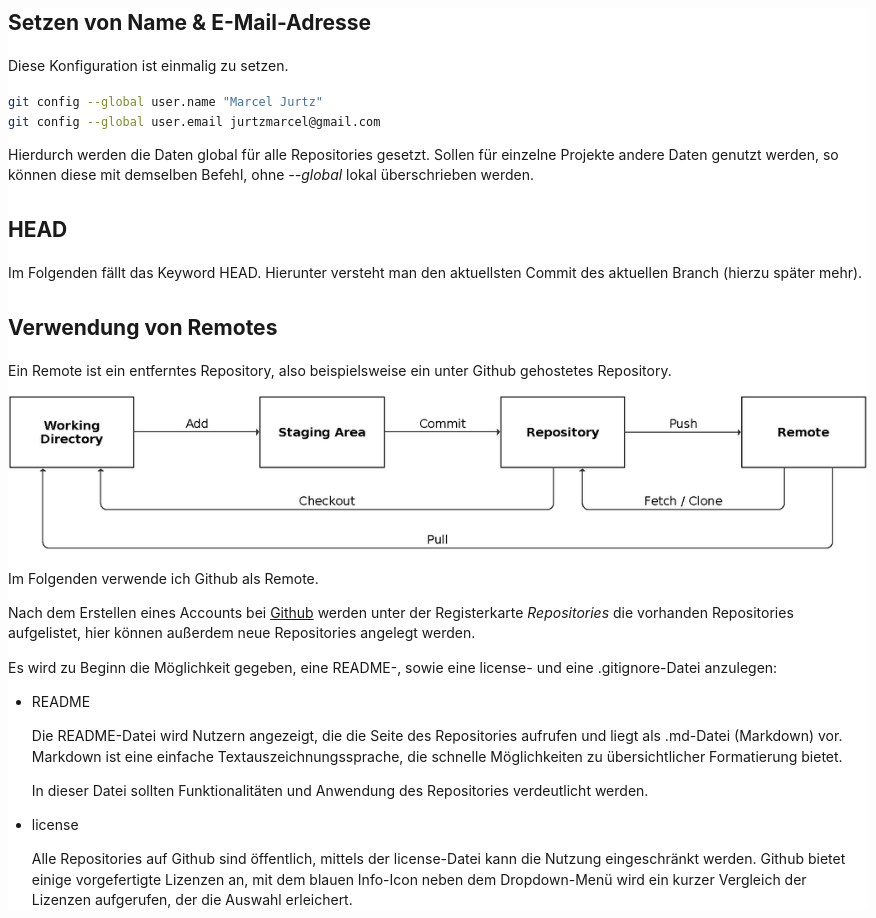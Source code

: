 ## Setzen von Name & E-Mail-Adresse

Diese Konfiguration ist einmalig zu setzen.

```Bash
git config --global user.name "Marcel Jurtz"
git config --global user.email jurtzmarcel@gmail.com
```

Hierdurch werden die Daten global für alle Repositories gesetzt.
Sollen für einzelne Projekte andere Daten genutzt werden, so können diese mit demselben Befehl, ohne *--global* lokal überschrieben werden.

## HEAD

Im Folgenden fällt das Keyword HEAD. Hierunter versteht man den aktuellsten Commit des aktuellen Branch (hierzu später mehr).

## Verwendung von Remotes

Ein Remote ist ein entferntes Repository, also beispielsweise ein unter Github gehostetes Repository.

![Remote bei einem Git-Repository](./images/git_areas_extended.png)

Im Folgenden verwende ich Github als Remote.

Nach dem Erstellen eines Accounts bei [Github](https://www.github.com) werden unter der Registerkarte *Repositories* die vorhanden Repositories aufgelistet, hier können außerdem neue Repositories angelegt werden.

Es wird zu Beginn die Möglichkeit gegeben, eine README-, sowie eine license- und eine .gitignore-Datei anzulegen:

* README

  Die README-Datei wird Nutzern angezeigt, die die Seite des Repositories aufrufen und liegt als .md-Datei (Markdown) vor. Markdown ist eine einfache Textauszeichnungssprache, die schnelle Möglichkeiten zu übersichtlicher Formatierung bietet.

  In dieser Datei sollten Funktionalitäten und Anwendung des Repositories verdeutlicht werden.

* license

  Alle Repositories auf Github sind öffentlich, mittels der license-Datei kann die Nutzung eingeschränkt werden. Github bietet einige vorgefertigte Lizenzen an, mit dem blauen Info-Icon neben dem Dropdown-Menü wird ein kurzer Vergleich der Lizenzen aufgerufen, der die Auswahl erleichert.

